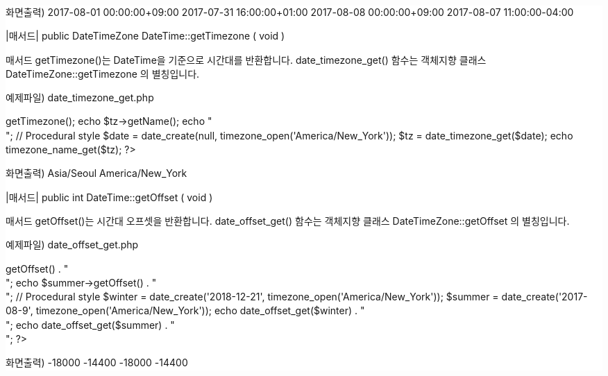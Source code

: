 화면출력)
2017-08-01 00:00:00+09:00
2017-07-31 16:00:00+01:00
2017-08-08 00:00:00+09:00
2017-08-07 11:00:00-04:00

|매서드|
public DateTimeZone DateTime::getTimezone ( void )

매서드 getTimezone()는 DateTime을 기준으로 시간대를 반환합니다. date_timezone_get() 함수는 객체지향 클래스 DateTimeZone::getTimezone 의 별칭입니다.

예제파일) date_timezone_get.php
<?php
	// Object oriented style
	$date = new DateTime(null, new DateTimeZone('Asia/Seoul'));
	$tz = $date->getTimezone();
	echo $tz->getName();

	echo "<br>";
	
	// Procedural style
	$date = date_create(null, timezone_open('America/New_York'));
	$tz = date_timezone_get($date);
	echo timezone_name_get($tz);
?>

화면출력)
Asia/Seoul
America/New_York

|매서드|
public int DateTime::getOffset ( void )

매서드 getOffset()는 시간대 오프셋을 반환합니다. date_offset_get() 함수는 객체지향 클래스 DateTimeZone::getOffset 의 별칭입니다.

예제파일) date_offset_get.php
<?php
	// Object oriented style
	$winter = new DateTime('2018-12-21', new DateTimeZone('America/New_York'));
	$summer = new DateTime('2017-08-8', new DateTimeZone('America/New_York'));

	echo $winter->getOffset() . "<br>";
	echo $summer->getOffset() . "<br>";

	// Procedural style
	$winter = date_create('2018-12-21', timezone_open('America/New_York'));
	$summer = date_create('2017-08-9', timezone_open('America/New_York'));

	echo date_offset_get($winter) . "<br>";
	echo date_offset_get($summer) . "<br>";
?>

화면출력)
-18000
-14400
-18000
-14400
